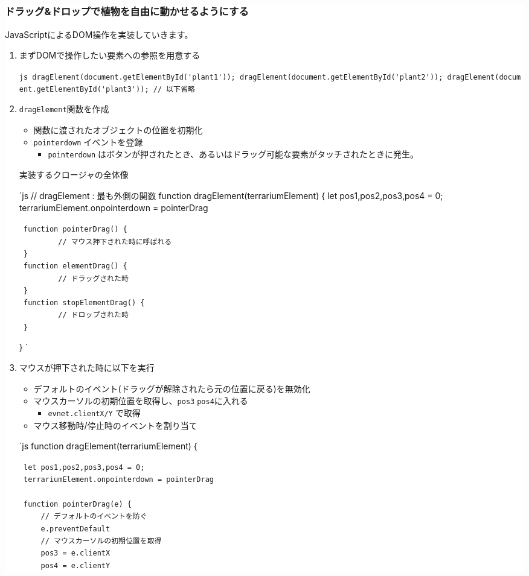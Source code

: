 ### ドラッグ&ドロップで植物を自由に動かせるようにする

JavaScriptによるDOM操作を実装していきます。

1. まずDOMで操作したい要素への参照を用意する
    
    `js
    dragElement(document.getElementById('plant1'));
    dragElement(document.getElementById('plant2'));
    dragElement(document.getElementById('plant3'));
    // 以下省略
    `
    
2. `dragElement`関数を作成
    - 関数に渡されたオブジェクトの位置を初期化
    - `pointerdown` イベントを登録
        - `pointerdown` はボタンが押されたとき、あるいはドラッグ可能な要素がタッチされたときに発生。
    
    実装するクロージャの全体像
    
    `js
    // dragElement : 最も外側の関数
    function dragElement(terrariumElement) {
    		let pos1,pos2,pos3,pos4 = 0;
        terrariumElement.onpointerdown = pointerDrag
    
        function pointerDrag() {
    			// マウス押下された時に呼ばれる
        }
        function elementDrag() {
    			// ドラッグされた時
        }
        function stopElementDrag() {
    			// ドロップされた時
        }
    }
    `
    
3. マウスが押下された時に以下を実行
    - デフォルトのイベント(ドラッグが解除されたら元の位置に戻る)を無効化
    - マウスカーソルの初期位置を取得し、`pos3` `pos4`に入れる
        - `evnet.clientX/Y` で取得
    - マウス移動時/停止時のイベントを割り当て
    
    `js
    function dragElement(terrariumElement) {
    
        let pos1,pos2,pos3,pos4 = 0;
        terrariumElement.onpointerdown = pointerDrag
    
        function pointerDrag(e) {
            // デフォルトのイベントを防ぐ
            e.preventDefault
            // マウスカーソルの初期位置を取得
            pos3 = e.clientX
            pos4 = e.clientY
    